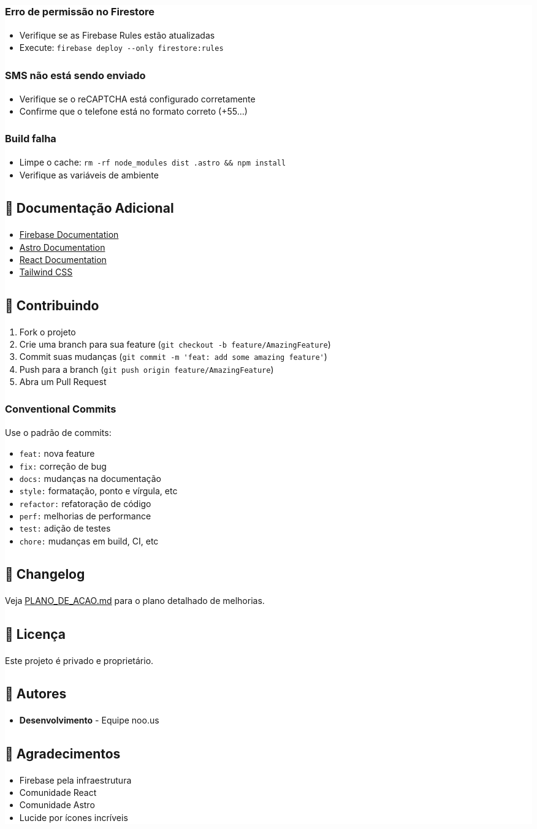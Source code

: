 ### Erro de permissão no Firestore
- Verifique se as Firebase Rules estão atualizadas
- Execute: `firebase deploy --only firestore:rules`

### SMS não está sendo enviado
- Verifique se o reCAPTCHA está configurado corretamente
- Confirme que o telefone está no formato correto (+55...)

### Build falha
- Limpe o cache: `rm -rf node_modules dist .astro && npm install`
- Verifique as variáveis de ambiente

## 📖 Documentação Adicional

- [Firebase Documentation](https://firebase.google.com/docs)
- [Astro Documentation](https://docs.astro.build)
- [React Documentation](https://react.dev)
- [Tailwind CSS](https://tailwindcss.com/docs)

## 🤝 Contribuindo

1. Fork o projeto
2. Crie uma branch para sua feature (`git checkout -b feature/AmazingFeature`)
3. Commit suas mudanças (`git commit -m 'feat: add some amazing feature'`)
4. Push para a branch (`git push origin feature/AmazingFeature`)
5. Abra um Pull Request

### Conventional Commits

Use o padrão de commits:
- `feat:` nova feature
- `fix:` correção de bug
- `docs:` mudanças na documentação
- `style:` formatação, ponto e vírgula, etc
- `refactor:` refatoração de código
- `perf:` melhorias de performance
- `test:` adição de testes
- `chore:` mudanças em build, CI, etc

## 📝 Changelog

Veja [PLANO_DE_ACAO.md](./PLANO_DE_ACAO.md) para o plano detalhado de melhorias.

## 📄 Licença

Este projeto é privado e proprietário.

## 👥 Autores

- **Desenvolvimento** - Equipe noo.us

## 🙏 Agradecimentos

- Firebase pela infraestrutura
- Comunidade React
- Comunidade Astro
- Lucide por ícones incríveis
